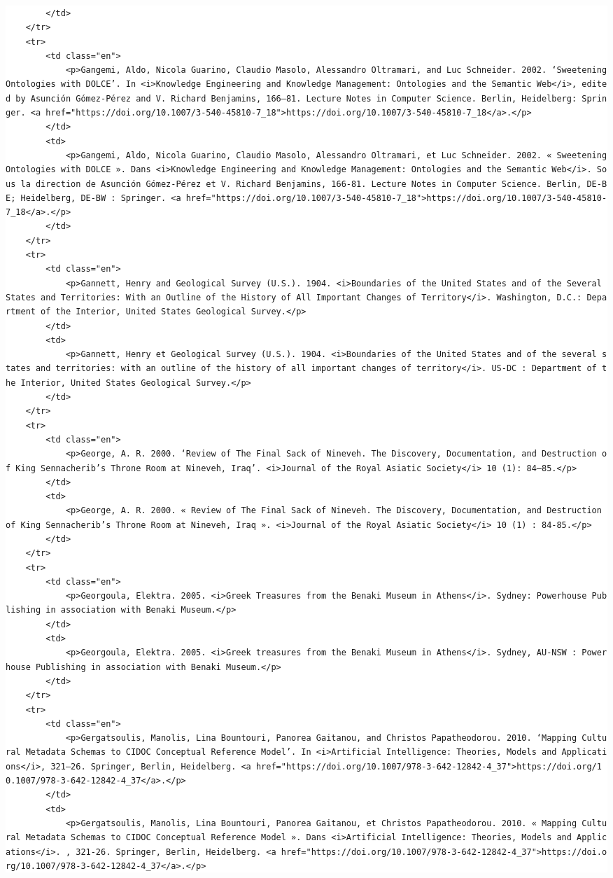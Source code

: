            </td>
        </tr>
        <tr>
            <td class="en">
                <p>Gangemi, Aldo, Nicola Guarino, Claudio Masolo, Alessandro Oltramari, and Luc Schneider. 2002. ‘Sweetening Ontologies with DOLCE’. In <i>Knowledge Engineering and Knowledge Management: Ontologies and the Semantic Web</i>, edited by Asunción Gómez-Pérez and V. Richard Benjamins, 166–81. Lecture Notes in Computer Science. Berlin, Heidelberg: Springer. <a href="https://doi.org/10.1007/3-540-45810-7_18">https://doi.org/10.1007/3-540-45810-7_18</a>.</p>
            </td>
            <td>
                <p>Gangemi, Aldo, Nicola Guarino, Claudio Masolo, Alessandro Oltramari, et Luc Schneider. 2002. « Sweetening Ontologies with DOLCE ». Dans <i>Knowledge Engineering and Knowledge Management: Ontologies and the Semantic Web</i>. Sous la direction de Asunción Gómez-Pérez et V. Richard Benjamins, 166‑81. Lecture Notes in Computer Science. Berlin, DE-BE; Heidelberg, DE-BW : Springer. <a href="https://doi.org/10.1007/3-540-45810-7_18">https://doi.org/10.1007/3-540-45810-7_18</a>.</p>
            </td>
        </tr>
        <tr>
            <td class="en">
                <p>Gannett, Henry and Geological Survey (U.S.). 1904. <i>Boundaries of the United States and of the Several States and Territories: With an Outline of the History of All Important Changes of Territory</i>. Washington, D.C.: Department of the Interior, United States Geological Survey.</p>
            </td>
            <td>
                <p>Gannett, Henry et Geological Survey (U.S.). 1904. <i>Boundaries of the United States and of the several states and territories: with an outline of the history of all important changes of territory</i>. US-DC : Department of the Interior, United States Geological Survey.</p>
            </td>
        </tr>
        <tr>
            <td class="en">
                <p>George, A. R. 2000. ‘Review of The Final Sack of Nineveh. The Discovery, Documentation, and Destruction of King Sennacherib’s Throne Room at Nineveh, Iraq’. <i>Journal of the Royal Asiatic Society</i> 10 (1): 84–85.</p>
            </td>
            <td>
                <p>George, A. R. 2000. « Review of The Final Sack of Nineveh. The Discovery, Documentation, and Destruction of King Sennacherib’s Throne Room at Nineveh, Iraq ». <i>Journal of the Royal Asiatic Society</i> 10 (1) : 84‑85.</p>
            </td>
        </tr>
        <tr>
            <td class="en">
                <p>Georgoula, Elektra. 2005. <i>Greek Treasures from the Benaki Museum in Athens</i>. Sydney: Powerhouse Publishing in association with Benaki Museum.</p>
            </td>
            <td>
                <p>Georgoula, Elektra. 2005. <i>Greek treasures from the Benaki Museum in Athens</i>. Sydney, AU-NSW : Powerhouse Publishing in association with Benaki Museum.</p>
            </td>
        </tr>
        <tr>
            <td class="en">
                <p>Gergatsoulis, Manolis, Lina Bountouri, Panorea Gaitanou, and Christos Papatheodorou. 2010. ‘Mapping Cultural Metadata Schemas to CIDOC Conceptual Reference Model’. In <i>Artificial Intelligence: Theories, Models and Applications</i>, 321–26. Springer, Berlin, Heidelberg. <a href="https://doi.org/10.1007/978-3-642-12842-4_37">https://doi.org/10.1007/978-3-642-12842-4_37</a>.</p>
            </td>
            <td>
                <p>Gergatsoulis, Manolis, Lina Bountouri, Panorea Gaitanou, et Christos Papatheodorou. 2010. « Mapping Cultural Metadata Schemas to CIDOC Conceptual Reference Model ». Dans <i>Artificial Intelligence: Theories, Models and Applications</i>. , 321‑26. Springer, Berlin, Heidelberg. <a href="https://doi.org/10.1007/978-3-642-12842-4_37">https://doi.org/10.1007/978-3-642-12842-4_37</a>.</p>